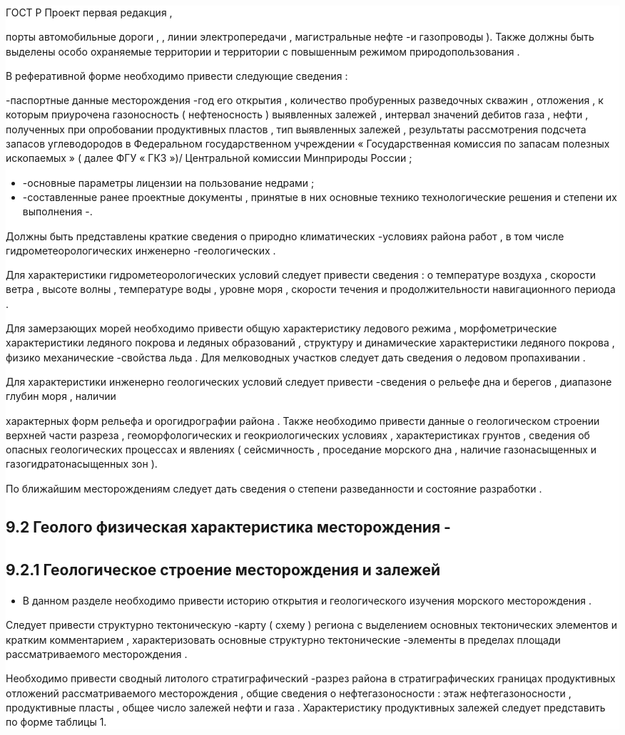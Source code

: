 ГОСТ Р Проект первая редакция ,

порты автомобильные дороги , , линии электропередачи , магистральные нефте -и газопроводы ). Также должны быть выделены особо охраняемые территории и территории с повышенным режимом природопользования .

В реферативной форме необходимо привести следующие сведения :

-паспортные данные месторождения -год его открытия , количество пробуренных разведочных скважин , отложения , к которым приурочена газоносность ( нефтеносность ) выявленных залежей , интервал значений дебитов газа , нефти , полученных при опробовании продуктивных пластов , тип выявленных залежей , результаты рассмотрения подсчета запасов углеводородов в Федеральном государственном учреждении « Государственная комиссия по запасам полезных ископаемых » ( далее ФГУ « ГКЗ »)/ Центральной комиссии Минприроды России ;

- -основные параметры лицензии на пользование недрами ;
- -составленные ранее проектные документы , принятые в них основные технико технологические решения и степени их выполнения -.

Должны быть представлены краткие сведения о природно климатических -условиях района работ , в том числе гидрометеорологических инженерно -геологических .

Для характеристики гидрометеорологических условий следует привести сведения : о температуре воздуха , скорости ветра , высоте волны , температуре воды , уровне моря , скорости течения и продолжительности навигационного периода .

Для замерзающих морей необходимо привести общую характеристику ледового режима , морфометрические характеристики ледяного покрова и ледяных образований , структуру и динамические характеристики ледяного покрова , физико механические -свойства льда . Для мелководных участков следует дать сведения о ледовом пропахивании .

Для характеристики инженерно геологических условий следует привести -сведения о рельефе дна и берегов , диапазоне глубин моря , наличии

характерных форм рельефа и орогидрографии района . Также необходимо привести данные о геологическом строении верхней части разреза , геоморфологических и геокриологических условиях , характеристиках грунтов , сведения об опасных геологических процессах и явлениях ( сейсмичность , проседание морского дна , наличие газонасыщенных и газогидратонасыщенных зон ).

По ближайшим месторождениям следует дать сведения о степени разведанности и состояние разработки .

## 9.2 Геолого физическая характеристика месторождения -

## 9.2.1 Геологическое строение месторождения и залежей

- В данном разделе необходимо привести историю открытия и геологического изучения морского месторождения .

Следует привести структурно тектоническую -карту ( схему ) региона с выделением основных тектонических элементов и кратким комментарием , характеризовать основные структурно тектонические -элементы в пределах площади рассматриваемого месторождения .

Необходимо привести сводный литолого стратиграфический -разрез района в стратиграфических границах продуктивных отложений рассматриваемого месторождения , общие сведения о нефтегазоносности : этаж нефтегазоносности , продуктивные пласты , общее число залежей нефти и газа . Характеристику продуктивных залежей следует представить по форме таблицы 1.
